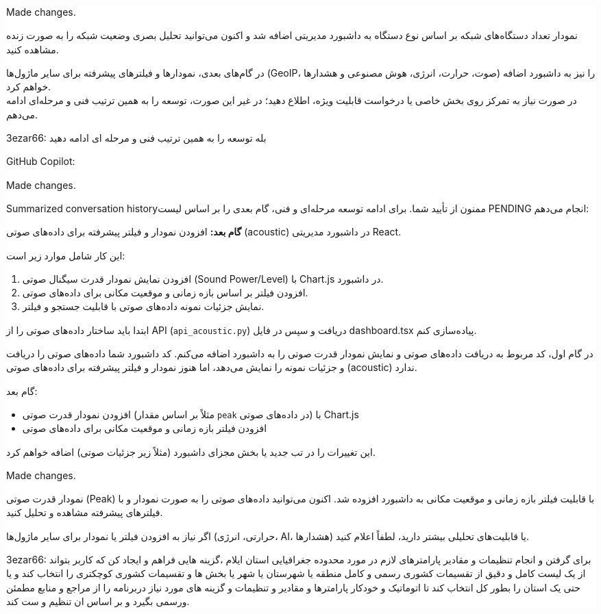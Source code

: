 
Made changes.

نمودار تعداد دستگاه‌های شبکه بر اساس نوع دستگاه به داشبورد مدیریتی اضافه شد و اکنون می‌توانید تحلیل بصری وضعیت شبکه را به صورت زنده مشاهده کنید.

در گام‌های بعدی، نمودارها و فیلترهای پیشرفته برای سایر ماژول‌ها (GeoIP، صوت، حرارت، انرژی، هوش مصنوعی و هشدارها) را نیز به داشبورد اضافه خواهم کرد.  
در صورت نیاز به تمرکز روی بخش خاصی یا درخواست قابلیت ویژه، اطلاع دهید؛ در غیر این صورت، توسعه را به همین ترتیب فنی و مرحله‌ای ادامه می‌دهم.

3ezar66: بله توسعه را به همین ترتیب فنی و مرحله ای ادامه دهید

GitHub Copilot: 
````

````


Made changes.

Summarized conversation historyممنون از تأیید شما. برای ادامه توسعه مرحله‌ای و فنی، گام بعدی را بر اساس لیست PENDING انجام می‌دهم:

**گام بعد:** افزودن نمودار و فیلتر پیشرفته برای داده‌های صوتی (acoustic) در داشبورد مدیریتی React.

این کار شامل موارد زیر است:
1. افزودن نمایش نمودار قدرت سیگنال صوتی (Sound Power/Level) با Chart.js در داشبورد.
2. افزودن فیلتر بر اساس بازه زمانی و موقعیت مکانی برای داده‌های صوتی.
3. نمایش جزئیات نمونه داده‌های صوتی با قابلیت جستجو و فیلتر.

ابتدا باید ساختار داده‌های صوتی را از API (`api_acoustic.py`) دریافت و سپس در فایل dashboard.tsx پیاده‌سازی کنم.

در گام اول، کد مربوط به دریافت داده‌های صوتی و نمایش نمودار قدرت صوتی را به داشبورد اضافه می‌کنم. کد داشبورد شما داده‌های صوتی را دریافت و جزئیات نمونه را نمایش می‌دهد، اما هنوز نمودار و فیلتر پیشرفته برای داده‌های صوتی (acoustic) ندارد.

گام بعد:
- افزودن نمودار قدرت صوتی (مثلاً بر اساس مقدار `peak` در داده‌های صوتی) با Chart.js
- افزودن فیلتر بازه زمانی و موقعیت مکانی برای داده‌های صوتی

این تغییرات را در تب جدید یا بخش مجزای داشبورد (مثلاً زیر جزئیات صوتی) اضافه خواهم کرد. 
````

````


Made changes.

نمودار قدرت صوتی (Peak) با قابلیت فیلتر بازه زمانی و موقعیت مکانی به داشبورد افزوده شد. اکنون می‌توانید داده‌های صوتی را به صورت نمودار و با فیلترهای پیشرفته مشاهده و تحلیل کنید.

اگر نیاز به افزودن فیلتر یا نمودار برای سایر ماژول‌ها (حرارتی، انرژی، AI، هشدارها) یا قابلیت‌های تحلیلی بیشتر دارید، لطفاً اعلام کنید.

3ezar66: برای گرفتن و انجام تنظیمات و مقادیر پارامترهای لازم در مورد محدوده جغرافیایی استان ایلام ،گزینه هایی فراهم و ایجاد کن که کاربر بتواند از یک لیست کامل و دقیق از تقسیمات کشوری رسمی و کامل منطقه یا شهرستان یا شهر یا بخش ها و تقسیمات کشوری کوچکتری را انتخاب کند و یا حتی یک استان را بطور کل انتخاب کند تا اتوماتیک و خودکار پارامترها و مقادیر و تنظیمات و گزینه های مورد نیاز دربرنامه را از مراجع و منابع مطمئن ورسمی بگیرد و بر اساس ان تنظیم و ست کند.
